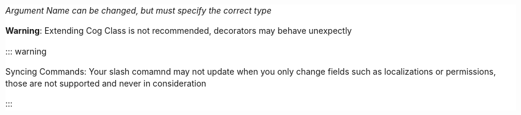 _Argument Name can be changed, but must specify the correct type_

**Warning**: Extending Cog Class is not recommended, decorators may behave unexpectly

::: warning

Syncing Commands: Your slash comamnd may not update when you only change fields such as localizations or permissions, those are not supported and never in consideration

:::
